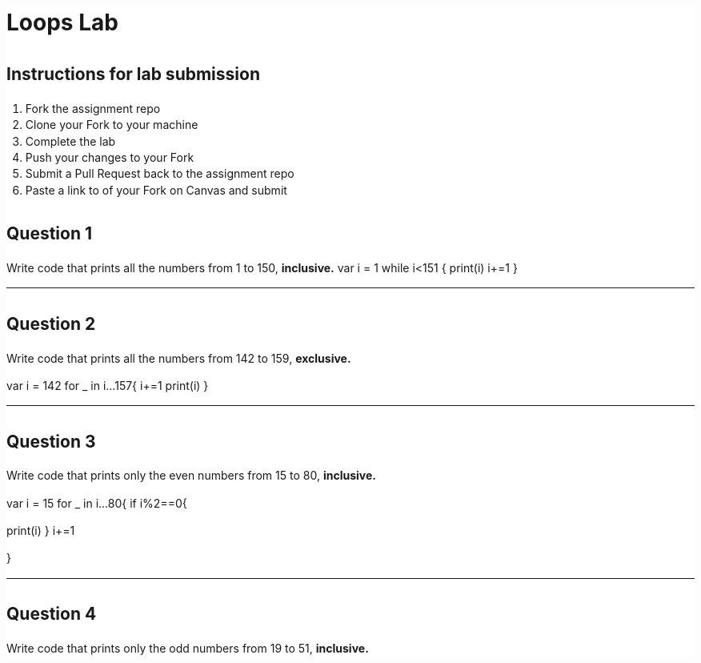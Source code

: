 # Loops Lab

## Instructions for lab submission

1. Fork the assignment repo
1. Clone your Fork to your machine
1. Complete the lab
1. Push your changes to your Fork
1. Submit a Pull Request back to the assignment repo
1. Paste a link to of your Fork on Canvas and submit


## Question 1

Write code that prints all the numbers from 1 to 150, **inclusive.**
var i = 1
while i<151 {
print(i)
i+=1
}
***
## Question 2

Write code that prints all the numbers from 142 to 159, **exclusive.**

var i = 142
for _ in i...157{
i+=1
print(i)
}

***
## Question 3

Write code that prints only the even numbers from 15 to 80, **inclusive.**

var i = 15
for _ in i...80{
if i%2==0{

print(i)
}
i+=1

}

***
## Question 4

Write code that prints only the odd numbers from 19 to 51, **inclusive.**
